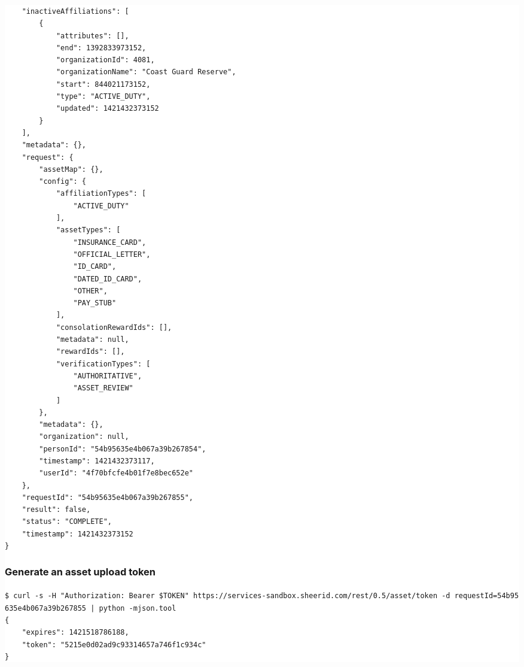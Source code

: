 ````
    "inactiveAffiliations": [
        {
            "attributes": [],
            "end": 1392833973152,
            "organizationId": 4081,
            "organizationName": "Coast Guard Reserve",
            "start": 844021173152,
            "type": "ACTIVE_DUTY",
            "updated": 1421432373152
        }
    ],
    "metadata": {},
    "request": {
        "assetMap": {},
        "config": {
            "affiliationTypes": [
                "ACTIVE_DUTY"
            ],
            "assetTypes": [
                "INSURANCE_CARD",
                "OFFICIAL_LETTER",
                "ID_CARD",
                "DATED_ID_CARD",
                "OTHER",
                "PAY_STUB"
            ],
            "consolationRewardIds": [],
            "metadata": null,
            "rewardIds": [],
            "verificationTypes": [
                "AUTHORITATIVE",
                "ASSET_REVIEW"
            ]
        },
        "metadata": {},
        "organization": null,
        "personId": "54b95635e4b067a39b267854",
        "timestamp": 1421432373117,
        "userId": "4f70bfcfe4b01f7e8bec652e"
    },
    "requestId": "54b95635e4b067a39b267855",
    "result": false,
    "status": "COMPLETE",
    "timestamp": 1421432373152
}
````

### Generate an asset upload token

````
$ curl -s -H "Authorization: Bearer $TOKEN" https://services-sandbox.sheerid.com/rest/0.5/asset/token -d requestId=54b95635e4b067a39b267855 | python -mjson.tool
{
    "expires": 1421518786188,
    "token": "5215e0d02ad9c93314657a746f1c934c"
}
````
